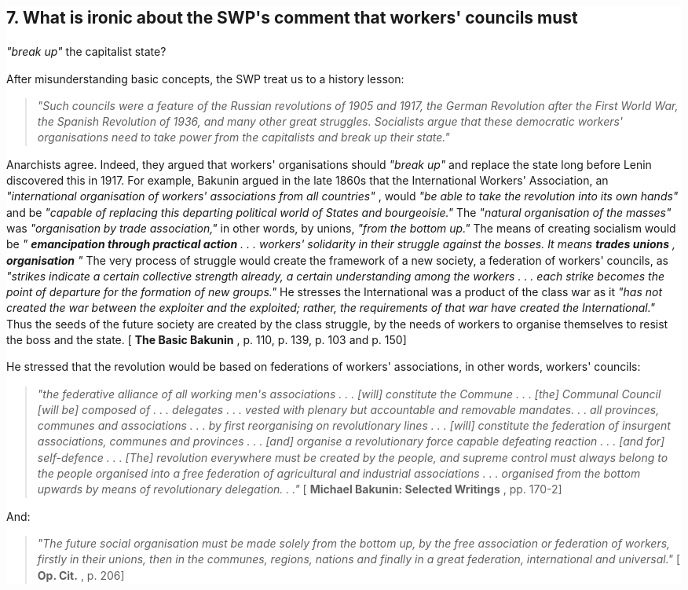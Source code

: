 ## 7\. What is ironic about the SWP's comment that workers' councils must
_"break up"_ the capitalist state?

After misunderstanding basic concepts, the SWP treat us to a history lesson:

> _"Such councils were a feature of the Russian revolutions of 1905 and 1917,
> the German Revolution after the First World War, the Spanish Revolution of
> 1936, and many other great struggles. Socialists argue that these democratic
> workers' organisations need to take power from the capitalists and break up
> their state."_

Anarchists agree. Indeed, they argued that workers' organisations should
_"break up"_ and replace the state long before Lenin discovered this in 1917.
For example, Bakunin argued in the late 1860s that the International Workers'
Association, an _"international organisation of workers' associations from all
countries"_ , would _"be able to take the revolution into its own hands"_ and
be _"capable of replacing this departing political world of States and
bourgeoisie."_ The _"natural organisation of the masses"_ was _"organisation
by trade association,"_ in other words, by unions, _"from the bottom up."_ The
means of creating socialism would be _" **emancipation through practical
action** . . . workers' solidarity in their struggle against the bosses. It
means **trades unions** , **organisation** "_ The very process of struggle
would create the framework of a new society, a federation of workers'
councils, as _"strikes indicate a certain collective strength already, a
certain understanding among the workers . . . each strike becomes the point of
departure for the formation of new groups."_ He stresses the International was
a product of the class war as it _"has not created the war between the
exploiter and the exploited; rather, the requirements of that war have created
the International."_ Thus the seeds of the future society are created by the
class struggle, by the needs of workers to organise themselves to resist the
boss and the state. [ **The Basic Bakunin** , p. 110, p. 139, p. 103 and p.
150]

He stressed that the revolution would be based on federations of workers'
associations, in other words, workers' councils:

> _"the federative alliance of all working men's associations . . . [will]
> constitute the Commune . . . [the] Communal Council [will be] composed of .
> . . delegates . . . vested with plenary but accountable and removable
> mandates. . . all provinces, communes and associations . . . by first
> reorganising on revolutionary lines . . . [will] constitute the federation
> of insurgent associations, communes and provinces . . . [and] organise a
> revolutionary force capable defeating reaction . . . [and for] self-defence
> . . . [The] revolution everywhere must be created by the people, and supreme
> control must always belong to the people organised into a free federation of
> agricultural and industrial associations . . . organised from the bottom
> upwards by means of revolutionary delegation. . ."_ [ **Michael Bakunin:
> Selected Writings** , pp. 170-2]

And:

> _"The future social organisation must be made solely from the bottom up, by
> the free association or federation of workers, firstly in their unions, then
> in the communes, regions, nations and finally in a great federation,
> international and universal."_ [ **Op. Cit.** , p. 206]
